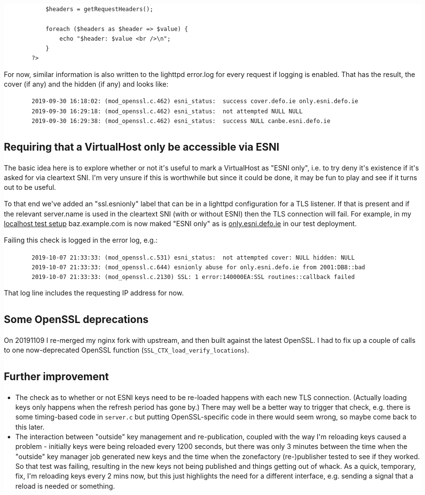                $headers = getRequestHeaders();
                
                foreach ($headers as $header => $value) {
                    echo "$header: $value <br />\n";
                }
            ?>

For now, similar information is also written to the lighttpd error.log for
every request if logging is enabled. That has the result, the cover (if any)
and the hidden (if any) and looks like: 

            2019-09-30 16:18:02: (mod_openssl.c.462) esni_status:  success cover.defo.ie only.esni.defo.ie 
            2019-09-30 16:29:18: (mod_openssl.c.462) esni_status:  not attempted NULL NULL 
            2019-09-30 16:29:38: (mod_openssl.c.462) esni_status:  success NULL canbe.esni.defo.ie 

## Requiring that a VirtualHost only be accessible via ESNI

The basic idea here is to explore whether or not it's useful to mark a
VirtualHost as "ESNI only", i.e. to try deny it's existence if it's asked for via
cleartext SNI.  I'm very unsure if this is worthwhile but since it could be done, it may
be fun to play and see if it turns out to be useful. 

To that end we've added an "ssl.esnionly" label that can be in a lighttpd configuration
for a TLS listener. If that is present and if the relevant server.name is used in the
cleartext SNI (with or without ESNI) then the TLS connection will fail.
For example, in my [localhost test setup](lighttpdmin.conf) baz.example.com is
now maked "ESNI only" as is [only.esni.defo.ie](https://only.esni.defo.ie/) in
our test deployment. 

Failing this check is logged in the error log, e.g.:

            2019-10-07 21:33:33: (mod_openssl.c.531) esni_status:  not attempted cover: NULL hidden: NULL 
            2019-10-07 21:33:33: (mod_openssl.c.644) esnionly abuse for only.esni.defo.ie from 2001:DB8::bad
            2019-10-07 21:33:33: (mod_openssl.c.2130) SSL: 1 error:140000EA:SSL routines::callback failed 

That log line includes the requesting IP address for now.

## Some OpenSSL deprecations 

On 20191109 I re-merged my nginx fork with upstream, and then built against the
latest OpenSSL.  I had to fix up a couple of calls to one now-deprecated OpenSSL
function (``SSL_CTX_load_verify_locations``).

## Further improvement

- The check as to whether or not ESNI keys need to be re-loaded happens with
  each new TLS connection. (Actually loading keys only happens when the refresh
period has gone by.) There may well be a better way to trigger that check, e.g.
there is some timing-based code in ``server.c`` but putting OpenSSL-specific
code in there would seem wrong, so maybe come back to this later. 
- The interaction between "outside" key management and re-publication, coupled
  with the way I'm reloading keys caused a problem - initially keys were being
reloaded every 1200 seconds, but there was only 3 minutes between the time when
the "outside" key manager job generated new keys and the time when the
zonefactory (re-)publisher tested to see if they worked. So that test was
failing, resulting in the new keys not being published and things getting out
of whack. As a quick, temporary, fix, I'm reloading keys every 2 mins now, but
this just highlights the need for a different interface, e.g. sending a signal
that a reload is needed or something.


